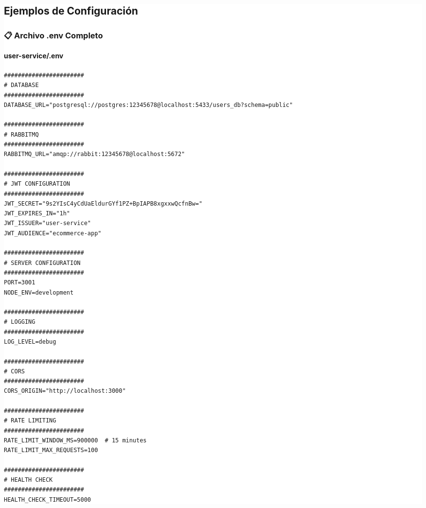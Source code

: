 ## Ejemplos de Configuración

### 📋 Archivo .env Completo

#### user-service/.env
```env
#######################
# DATABASE
#######################
DATABASE_URL="postgresql://postgres:12345678@localhost:5433/users_db?schema=public"

#######################
# RABBITMQ
#######################
RABBITMQ_URL="amqp://rabbit:12345678@localhost:5672"

#######################
# JWT CONFIGURATION
#######################
JWT_SECRET="9s2YIsC4yCdUaEldurGYf1PZ+BpIAPB8xgxxwQcfnBw="
JWT_EXPIRES_IN="1h"
JWT_ISSUER="user-service"
JWT_AUDIENCE="ecommerce-app"

#######################
# SERVER CONFIGURATION
#######################
PORT=3001
NODE_ENV=development

#######################
# LOGGING
#######################
LOG_LEVEL=debug

#######################
# CORS
#######################
CORS_ORIGIN="http://localhost:3000"

#######################
# RATE LIMITING
#######################
RATE_LIMIT_WINDOW_MS=900000  # 15 minutes
RATE_LIMIT_MAX_REQUESTS=100

#######################
# HEALTH CHECK
#######################
HEALTH_CHECK_TIMEOUT=5000
```
